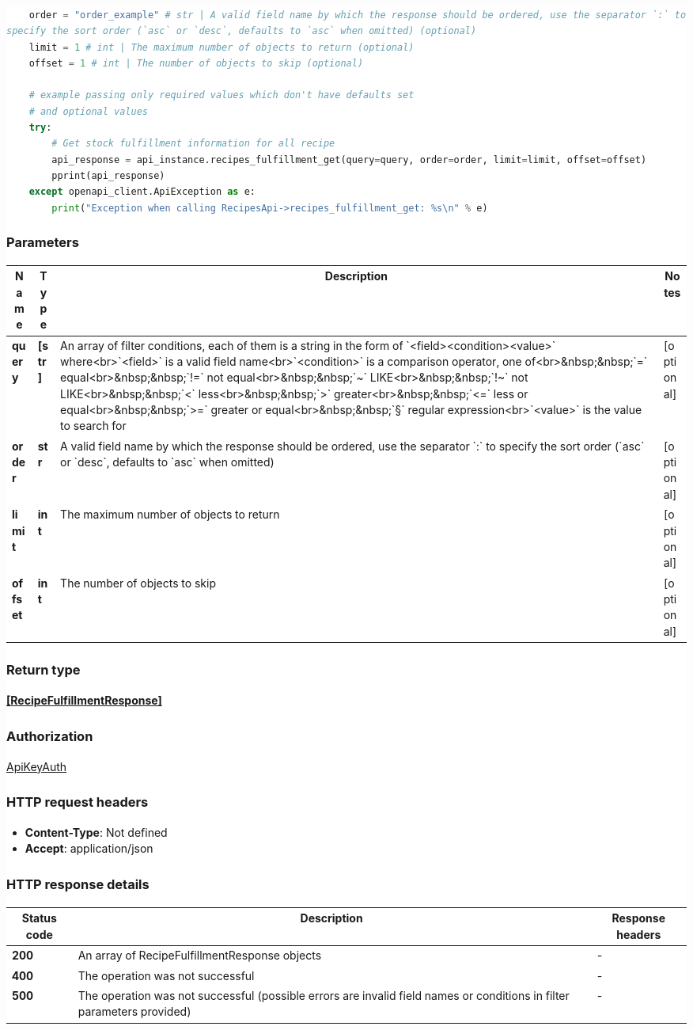 ```python
    order = "order_example" # str | A valid field name by which the response should be ordered, use the separator `:` to specify the sort order (`asc` or `desc`, defaults to `asc` when omitted) (optional)
    limit = 1 # int | The maximum number of objects to return (optional)
    offset = 1 # int | The number of objects to skip (optional)

    # example passing only required values which don't have defaults set
    # and optional values
    try:
        # Get stock fulfillment information for all recipe
        api_response = api_instance.recipes_fulfillment_get(query=query, order=order, limit=limit, offset=offset)
        pprint(api_response)
    except openapi_client.ApiException as e:
        print("Exception when calling RecipesApi->recipes_fulfillment_get: %s\n" % e)
```


### Parameters

Name | Type | Description  | Notes
------------- | ------------- | ------------- | -------------
 **query** | **[str]**| An array of filter conditions, each of them is a string in the form of &#x60;&lt;field&gt;&lt;condition&gt;&lt;value&gt;&#x60; where&lt;br&gt;&#x60;&lt;field&gt;&#x60; is a valid field name&lt;br&gt;&#x60;&lt;condition&gt;&#x60; is a comparison operator, one of&lt;br&gt;&amp;nbsp;&amp;nbsp;&#x60;&#x3D;&#x60; equal&lt;br&gt;&amp;nbsp;&amp;nbsp;&#x60;!&#x3D;&#x60; not equal&lt;br&gt;&amp;nbsp;&amp;nbsp;&#x60;~&#x60; LIKE&lt;br&gt;&amp;nbsp;&amp;nbsp;&#x60;!~&#x60; not LIKE&lt;br&gt;&amp;nbsp;&amp;nbsp;&#x60;&lt;&#x60; less&lt;br&gt;&amp;nbsp;&amp;nbsp;&#x60;&gt;&#x60; greater&lt;br&gt;&amp;nbsp;&amp;nbsp;&#x60;&lt;&#x3D;&#x60; less or equal&lt;br&gt;&amp;nbsp;&amp;nbsp;&#x60;&gt;&#x3D;&#x60; greater or equal&lt;br&gt;&amp;nbsp;&amp;nbsp;&#x60;§&#x60; regular expression&lt;br&gt;&#x60;&lt;value&gt;&#x60; is the value to search for | [optional]
 **order** | **str**| A valid field name by which the response should be ordered, use the separator &#x60;:&#x60; to specify the sort order (&#x60;asc&#x60; or &#x60;desc&#x60;, defaults to &#x60;asc&#x60; when omitted) | [optional]
 **limit** | **int**| The maximum number of objects to return | [optional]
 **offset** | **int**| The number of objects to skip | [optional]

### Return type

[**[RecipeFulfillmentResponse]**](RecipeFulfillmentResponse.md)

### Authorization

[ApiKeyAuth](../README.md#ApiKeyAuth)

### HTTP request headers

 - **Content-Type**: Not defined
 - **Accept**: application/json


### HTTP response details
| Status code | Description | Response headers |
|-------------|-------------|------------------|
**200** | An array of RecipeFulfillmentResponse objects |  -  |
**400** | The operation was not successful |  -  |
**500** | The operation was not successful (possible errors are invalid field names or conditions in filter parameters provided) |  -  |
